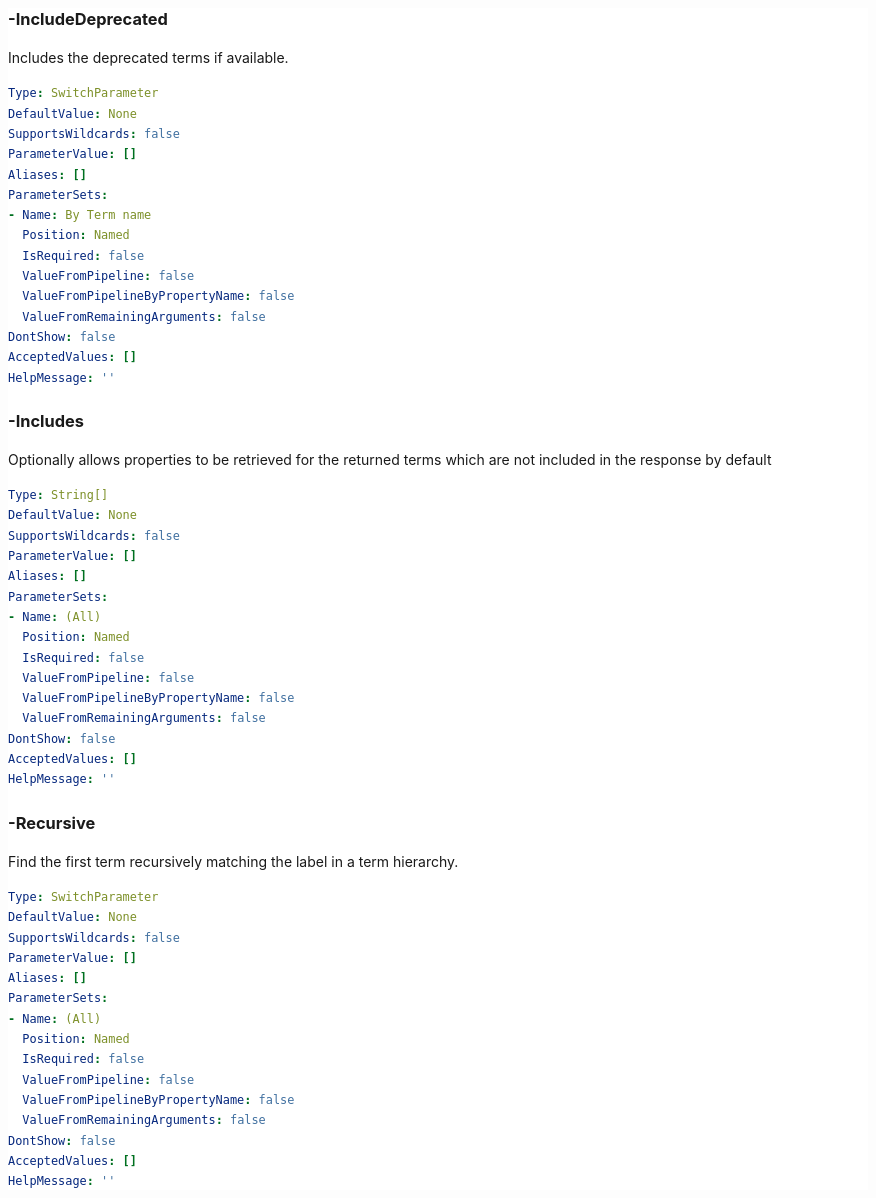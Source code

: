 ### -IncludeDeprecated

Includes the deprecated terms if available.

```yaml
Type: SwitchParameter
DefaultValue: None
SupportsWildcards: false
ParameterValue: []
Aliases: []
ParameterSets:
- Name: By Term name
  Position: Named
  IsRequired: false
  ValueFromPipeline: false
  ValueFromPipelineByPropertyName: false
  ValueFromRemainingArguments: false
DontShow: false
AcceptedValues: []
HelpMessage: ''
```

### -Includes

Optionally allows properties to be retrieved for the returned terms which are not included in the response by default

```yaml
Type: String[]
DefaultValue: None
SupportsWildcards: false
ParameterValue: []
Aliases: []
ParameterSets:
- Name: (All)
  Position: Named
  IsRequired: false
  ValueFromPipeline: false
  ValueFromPipelineByPropertyName: false
  ValueFromRemainingArguments: false
DontShow: false
AcceptedValues: []
HelpMessage: ''
```

### -Recursive

Find the first term recursively matching the label in a term hierarchy.

```yaml
Type: SwitchParameter
DefaultValue: None
SupportsWildcards: false
ParameterValue: []
Aliases: []
ParameterSets:
- Name: (All)
  Position: Named
  IsRequired: false
  ValueFromPipeline: false
  ValueFromPipelineByPropertyName: false
  ValueFromRemainingArguments: false
DontShow: false
AcceptedValues: []
HelpMessage: ''
```
